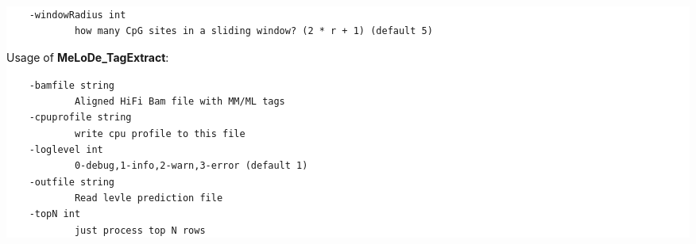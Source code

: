         -windowRadius int
                how many CpG sites in a sliding window? (2 * r + 1) (default 5)

Usage of **MeLoDe_TagExtract**:

        -bamfile string
                Aligned HiFi Bam file with MM/ML tags
        -cpuprofile string
                write cpu profile to this file
        -loglevel int
                0-debug,1-info,2-warn,3-error (default 1)
        -outfile string
                Read levle prediction file
        -topN int
                just process top N rows
